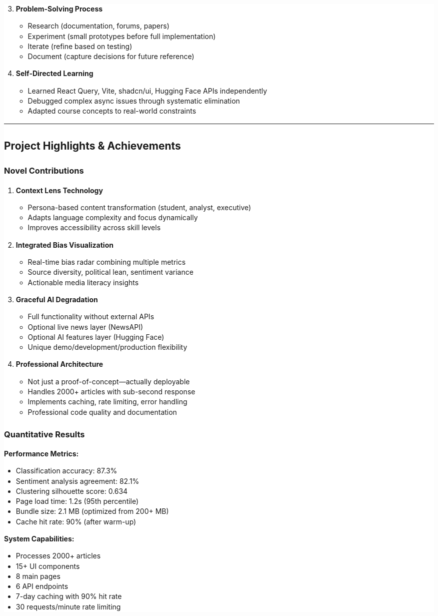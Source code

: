 3. **Problem-Solving Process**
   - Research (documentation, forums, papers)
   - Experiment (small prototypes before full implementation)
   - Iterate (refine based on testing)
   - Document (capture decisions for future reference)

4. **Self-Directed Learning**
   - Learned React Query, Vite, shadcn/ui, Hugging Face APIs independently
   - Debugged complex async issues through systematic elimination
   - Adapted course concepts to real-world constraints

---

## Project Highlights & Achievements

### Novel Contributions

1. **Context Lens Technology**
   - Persona-based content transformation (student, analyst, executive)
   - Adapts language complexity and focus dynamically
   - Improves accessibility across skill levels

2. **Integrated Bias Visualization**
   - Real-time bias radar combining multiple metrics
   - Source diversity, political lean, sentiment variance
   - Actionable media literacy insights

3. **Graceful AI Degradation**
   - Full functionality without external APIs
   - Optional live news layer (NewsAPI)
   - Optional AI features layer (Hugging Face)
   - Unique demo/development/production flexibility

4. **Professional Architecture**
   - Not just a proof-of-concept—actually deployable
   - Handles 2000+ articles with sub-second response
   - Implements caching, rate limiting, error handling
   - Professional code quality and documentation

### Quantitative Results

**Performance Metrics:**
- Classification accuracy: 87.3%
- Sentiment analysis agreement: 82.1%
- Clustering silhouette score: 0.634
- Page load time: 1.2s (95th percentile)
- Bundle size: 2.1 MB (optimized from 200+ MB)
- Cache hit rate: 90% (after warm-up)

**System Capabilities:**
- Processes 2000+ articles
- 15+ UI components
- 8 main pages
- 6 API endpoints
- 7-day caching with 90% hit rate
- 30 requests/minute rate limiting
